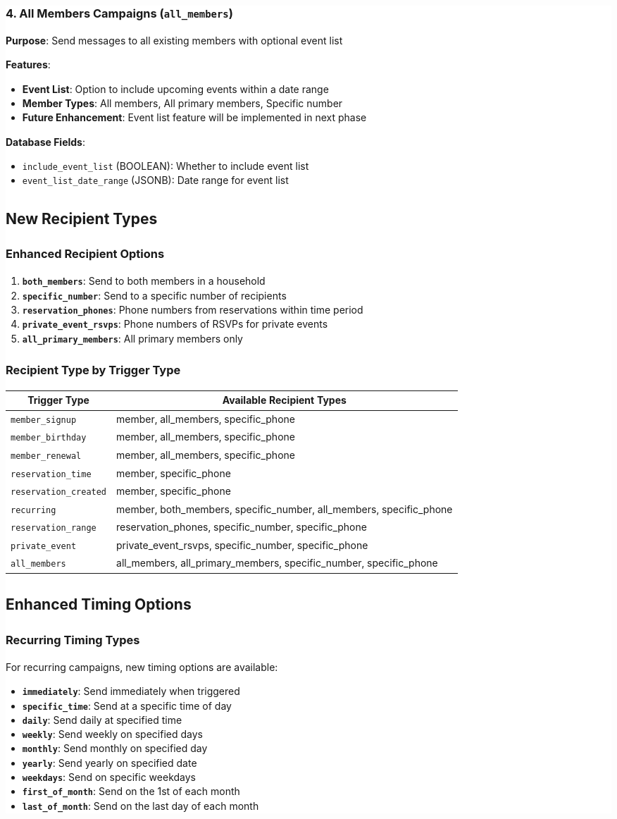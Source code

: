 ### 4. All Members Campaigns (`all_members`)
**Purpose**: Send messages to all existing members with optional event list

**Features**:
- **Event List**: Option to include upcoming events within a date range
- **Member Types**: All members, All primary members, Specific number
- **Future Enhancement**: Event list feature will be implemented in next phase

**Database Fields**:
- `include_event_list` (BOOLEAN): Whether to include event list
- `event_list_date_range` (JSONB): Date range for event list

## New Recipient Types

### Enhanced Recipient Options

1. **`both_members`**: Send to both members in a household
2. **`specific_number`**: Send to a specific number of recipients
3. **`reservation_phones`**: Phone numbers from reservations within time period
4. **`private_event_rsvps`**: Phone numbers of RSVPs for private events
5. **`all_primary_members`**: All primary members only

### Recipient Type by Trigger Type

| Trigger Type | Available Recipient Types |
|--------------|---------------------------|
| `member_signup` | member, all_members, specific_phone |
| `member_birthday` | member, all_members, specific_phone |
| `member_renewal` | member, all_members, specific_phone |
| `reservation_time` | member, specific_phone |
| `reservation_created` | member, specific_phone |
| `recurring` | member, both_members, specific_number, all_members, specific_phone |
| `reservation_range` | reservation_phones, specific_number, specific_phone |
| `private_event` | private_event_rsvps, specific_number, specific_phone |
| `all_members` | all_members, all_primary_members, specific_number, specific_phone |

## Enhanced Timing Options

### Recurring Timing Types

For recurring campaigns, new timing options are available:

- **`immediately`**: Send immediately when triggered
- **`specific_time`**: Send at a specific time of day
- **`daily`**: Send daily at specified time
- **`weekly`**: Send weekly on specified days
- **`monthly`**: Send monthly on specified day
- **`yearly`**: Send yearly on specified date
- **`weekdays`**: Send on specific weekdays
- **`first_of_month`**: Send on the 1st of each month
- **`last_of_month`**: Send on the last day of each month

